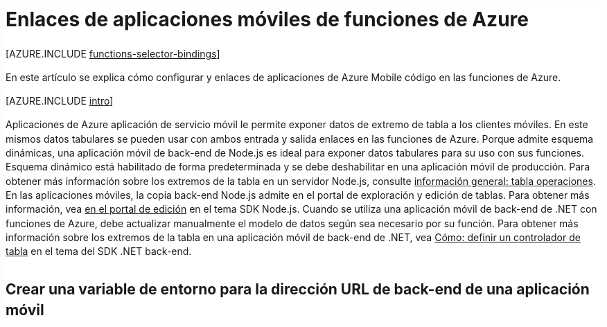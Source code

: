 <properties
    pageTitle="Enlaces de aplicaciones móviles de funciones de Azure | Microsoft Azure"
    description="Entender cómo usar enlaces de aplicaciones móviles de Azure en las funciones de Azure."
    services="functions"
    documentationCenter="na"
    authors="ggailey777"
    manager="erikre"
    editor=""
    tags=""
    keywords="funciones de Azure, funciones, el procesamiento de eventos, cálculo dinámica, sin servidor arquitectura"/>

<tags
    ms.service="functions"
    ms.devlang="multiple"
    ms.topic="reference"
    ms.tgt_pltfrm="multiple"
    ms.workload="na"
    ms.date="08/30/2016"
    ms.author="glenga"/>

# <a name="azure-functions-mobile-apps-bindings"></a>Enlaces de aplicaciones móviles de funciones de Azure

[AZURE.INCLUDE [functions-selector-bindings](../../includes/functions-selector-bindings.md)]

En este artículo se explica cómo configurar y enlaces de aplicaciones de Azure Mobile código en las funciones de Azure. 

[AZURE.INCLUDE [intro](../../includes/functions-bindings-intro.md)] 

Aplicaciones de Azure aplicación de servicio móvil le permite exponer datos de extremo de tabla a los clientes móviles. En este mismos datos tabulares se pueden usar con ambos entrada y salida enlaces en las funciones de Azure. Porque admite esquema dinámicas, una aplicación móvil de back-end de Node.js es ideal para exponer datos tabulares para su uso con sus funciones. Esquema dinámico está habilitado de forma predeterminada y se debe deshabilitar en una aplicación móvil de producción. Para obtener más información sobre los extremos de la tabla en un servidor Node.js, consulte [información general: tabla operaciones](../app-service-mobile/app-service-mobile-node-backend-how-to-use-server-sdk.md#TableOperations). En las aplicaciones móviles, la copia back-end Node.js admite en el portal de exploración y edición de tablas. Para obtener más información, vea [en el portal de edición](../app-service-mobile/app-service-mobile-node-backend-how-to-use-server-sdk.md#in-portal-editing) en el tema SDK Node.js. Cuando se utiliza una aplicación móvil de back-end de .NET con funciones de Azure, debe actualizar manualmente el modelo de datos según sea necesario por su función. Para obtener más información sobre los extremos de la tabla en una aplicación móvil de back-end de .NET, vea [Cómo: definir un controlador de tabla](../app-service-mobile/app-service-mobile-dotnet-backend-how-to-use-server-sdk.md#define-table-controller) en el tema del SDK .NET back-end. 

## <a name="create-an-environment-variable-for-your-mobile-app-backend-url"></a>Crear una variable de entorno para la dirección URL de back-end de una aplicación móvil
